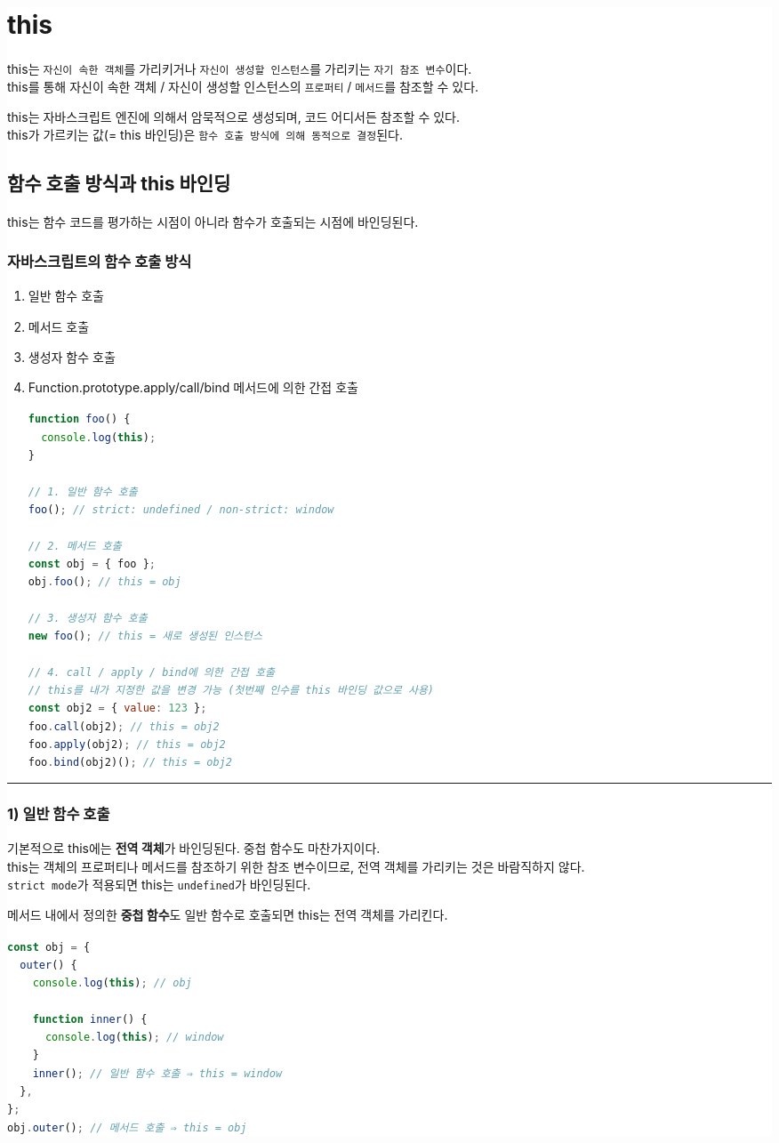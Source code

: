 # this

this는 `자신이 속한 객체`를 가리키거나 `자신이 생성할 인스턴스`를 가리키는 `자기 참조 변수`이다.  
this를 통해 자신이 속한 객체 / 자신이 생성할 인스턴스의 `프로퍼티` / `메서드`를 참조할 수 있다.

this는 자바스크립트 엔진에 의해서 암묵적으로 생성되며, 코드 어디서든 참조할 수 있다.  
this가 가르키는 값(= this 바인딩)은 `함수 호출 방식에 의해 동적으로 결정`된다.

## 함수 호출 방식과 this 바인딩

this는 함수 코드를 평가하는 시점이 아니라 함수가 호출되는 시점에 바인딩된다.

### 자바스크립트의 함수 호출 방식

1. 일반 함수 호출
2. 메서드 호출
3. 생성자 함수 호출
4. Function.prototype.apply/call/bind 메서드에 의한 간접 호출

   ```javascript
   function foo() {
     console.log(this);
   }

   // 1. 일반 함수 호출
   foo(); // strict: undefined / non-strict: window

   // 2. 메서드 호출
   const obj = { foo };
   obj.foo(); // this = obj

   // 3. 생성자 함수 호출
   new foo(); // this = 새로 생성된 인스턴스

   // 4. call / apply / bind에 의한 간접 호출
   // this를 내가 지정한 값을 변경 가능 (첫번째 인수를 this 바인딩 값으로 사용)
   const obj2 = { value: 123 };
   foo.call(obj2); // this = obj2
   foo.apply(obj2); // this = obj2
   foo.bind(obj2)(); // this = obj2
   ```

---

### 1) 일반 함수 호출

기본적으로 this에는 **전역 객체**가 바인딩된다. 중첩 함수도 마찬가지이다.  
this는 객체의 프로퍼티나 메서드를 참조하기 위한 참조 변수이므로, 전역 객체를 가리키는 것은 바람직하지 않다.  
`strict mode`가 적용되면 this는 `undefined`가 바인딩된다.

메서드 내에서 정의한 **중첩 함수**도 일반 함수로 호출되면 this는 전역 객체를 가리킨다.

```javascript
const obj = {
  outer() {
    console.log(this); // obj

    function inner() {
      console.log(this); // window
    }
    inner(); // 일반 함수 호출 ⇒ this = window
  },
};
obj.outer(); // 메서드 호출 ⇒ this = obj
```

